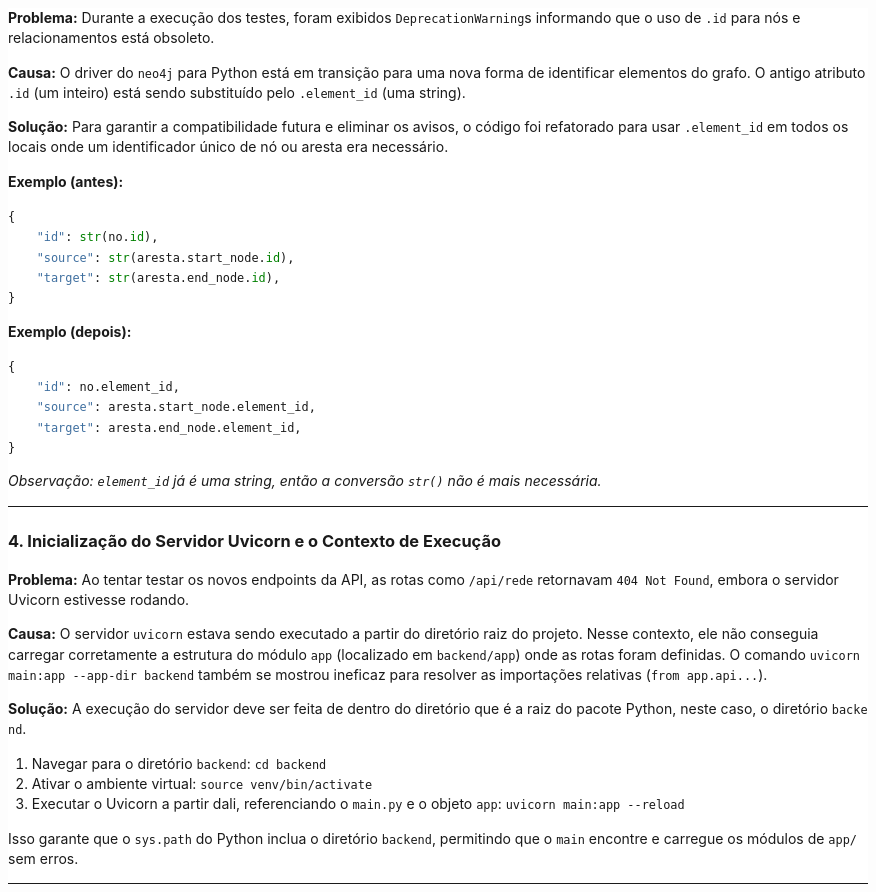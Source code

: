 **Problema:** Durante a execução dos testes, foram exibidos `DeprecationWarning`s informando que o uso de `.id` para nós e relacionamentos está obsoleto.

**Causa:** O driver do `neo4j` para Python está em transição para uma nova forma de identificar elementos do grafo. O antigo atributo `.id` (um inteiro) está sendo substituído pelo `.element_id` (uma string).

**Solução:**
Para garantir a compatibilidade futura e eliminar os avisos, o código foi refatorado para usar `.element_id` em todos os locais onde um identificador único de nó ou aresta era necessário.

**Exemplo (antes):**
```python
{
    "id": str(no.id),
    "source": str(aresta.start_node.id),
    "target": str(aresta.end_node.id),
}
```

**Exemplo (depois):**
```python
{
    "id": no.element_id,
    "source": aresta.start_node.element_id,
    "target": aresta.end_node.element_id,
}
```
*Observação: `element_id` já é uma string, então a conversão `str()` não é mais necessária.*

---

### 4. Inicialização do Servidor Uvicorn e o Contexto de Execução

**Problema:** Ao tentar testar os novos endpoints da API, as rotas como `/api/rede` retornavam `404 Not Found`, embora o servidor Uvicorn estivesse rodando.

**Causa:** O servidor `uvicorn` estava sendo executado a partir do diretório raiz do projeto. Nesse contexto, ele não conseguia carregar corretamente a estrutura do módulo `app` (localizado em `backend/app`) onde as rotas foram definidas. O comando `uvicorn main:app --app-dir backend` também se mostrou ineficaz para resolver as importações relativas (`from app.api...`).

**Solução:**
A execução do servidor deve ser feita de dentro do diretório que é a raiz do pacote Python, neste caso, o diretório `backend`.
1.  Navegar para o diretório `backend`: `cd backend`
2.  Ativar o ambiente virtual: `source venv/bin/activate`
3.  Executar o Uvicorn a partir dali, referenciando o `main.py` e o objeto `app`: `uvicorn main:app --reload`

Isso garante que o `sys.path` do Python inclua o diretório `backend`, permitindo que o `main` encontre e carregue os módulos de `app/` sem erros.

---
